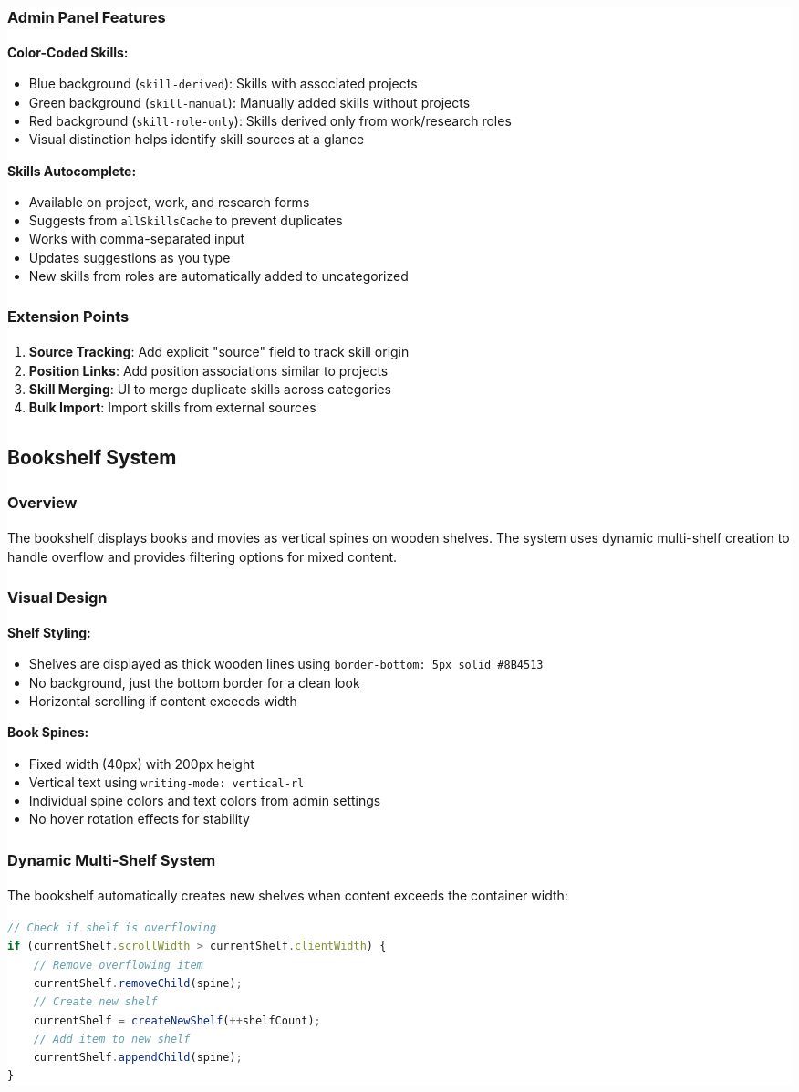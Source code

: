 ### Admin Panel Features

**Color-Coded Skills:**
- Blue background (`skill-derived`): Skills with associated projects
- Green background (`skill-manual`): Manually added skills without projects
- Red background (`skill-role-only`): Skills derived only from work/research roles
- Visual distinction helps identify skill sources at a glance

**Skills Autocomplete:**
- Available on project, work, and research forms
- Suggests from `allSkillsCache` to prevent duplicates
- Works with comma-separated input
- Updates suggestions as you type
- New skills from roles are automatically added to uncategorized

### Extension Points

1. **Source Tracking**: Add explicit "source" field to track skill origin
2. **Position Links**: Add position associations similar to projects
3. **Skill Merging**: UI to merge duplicate skills across categories
4. **Bulk Import**: Import skills from external sources

## Bookshelf System

### Overview

The bookshelf displays books and movies as vertical spines on wooden shelves. The system uses dynamic multi-shelf creation to handle overflow and provides filtering options for mixed content.

### Visual Design

**Shelf Styling:**
- Shelves are displayed as thick wooden lines using `border-bottom: 5px solid #8B4513`
- No background, just the bottom border for a clean look
- Horizontal scrolling if content exceeds width

**Book Spines:**
- Fixed width (40px) with 200px height
- Vertical text using `writing-mode: vertical-rl`
- Individual spine colors and text colors from admin settings
- No hover rotation effects for stability

### Dynamic Multi-Shelf System

The bookshelf automatically creates new shelves when content exceeds the container width:

```javascript
// Check if shelf is overflowing
if (currentShelf.scrollWidth > currentShelf.clientWidth) {
    // Remove overflowing item
    currentShelf.removeChild(spine);
    // Create new shelf
    currentShelf = createNewShelf(++shelfCount);
    // Add item to new shelf
    currentShelf.appendChild(spine);
}
```

